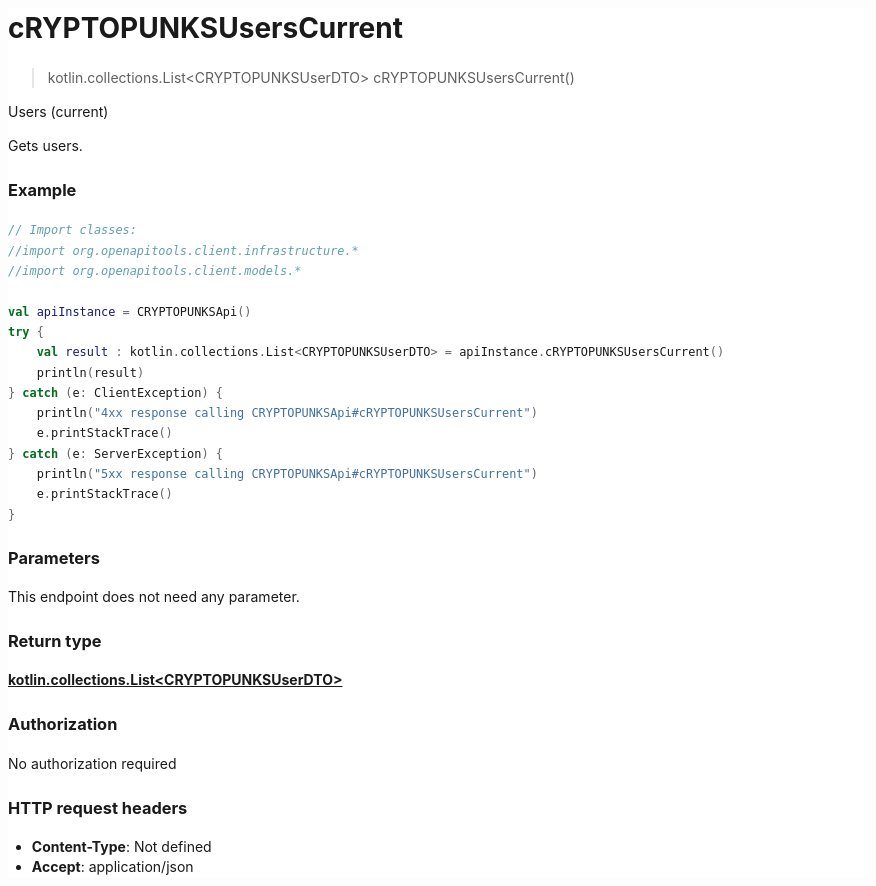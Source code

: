 <a id="cRYPTOPUNKSUsersCurrent"></a>
# **cRYPTOPUNKSUsersCurrent**
> kotlin.collections.List&lt;CRYPTOPUNKSUserDTO&gt; cRYPTOPUNKSUsersCurrent()

Users (current)

Gets users.

### Example
```kotlin
// Import classes:
//import org.openapitools.client.infrastructure.*
//import org.openapitools.client.models.*

val apiInstance = CRYPTOPUNKSApi()
try {
    val result : kotlin.collections.List<CRYPTOPUNKSUserDTO> = apiInstance.cRYPTOPUNKSUsersCurrent()
    println(result)
} catch (e: ClientException) {
    println("4xx response calling CRYPTOPUNKSApi#cRYPTOPUNKSUsersCurrent")
    e.printStackTrace()
} catch (e: ServerException) {
    println("5xx response calling CRYPTOPUNKSApi#cRYPTOPUNKSUsersCurrent")
    e.printStackTrace()
}
```

### Parameters
This endpoint does not need any parameter.

### Return type

[**kotlin.collections.List&lt;CRYPTOPUNKSUserDTO&gt;**](CRYPTOPUNKSUserDTO.md)

### Authorization

No authorization required

### HTTP request headers

 - **Content-Type**: Not defined
 - **Accept**: application/json


